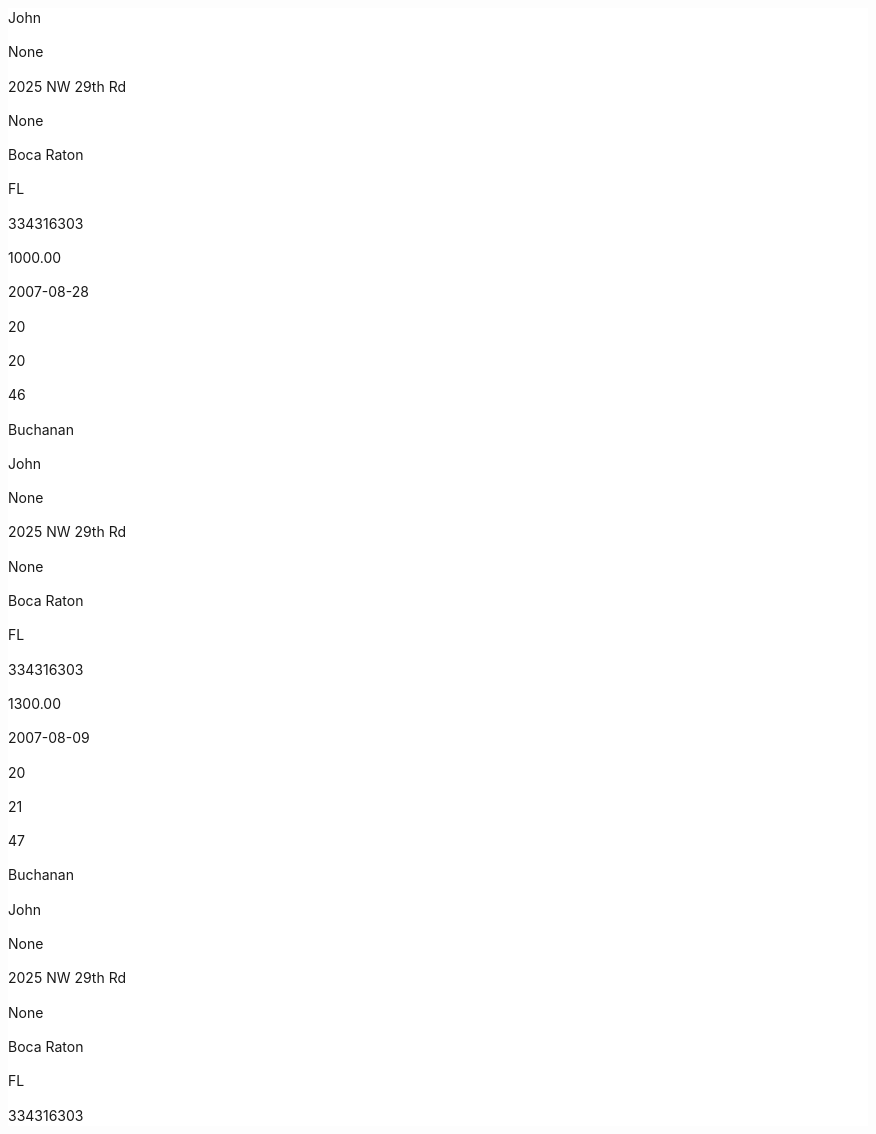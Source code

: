 John

None

2025 NW 29th Rd

None

Boca Raton

FL

334316303

1000.00

2007-08-28

20

20

46

Buchanan

John

None

2025 NW 29th Rd

None

Boca Raton

FL

334316303

1300.00

2007-08-09

20

21

47

Buchanan

John

None

2025 NW 29th Rd

None

Boca Raton

FL

334316303
